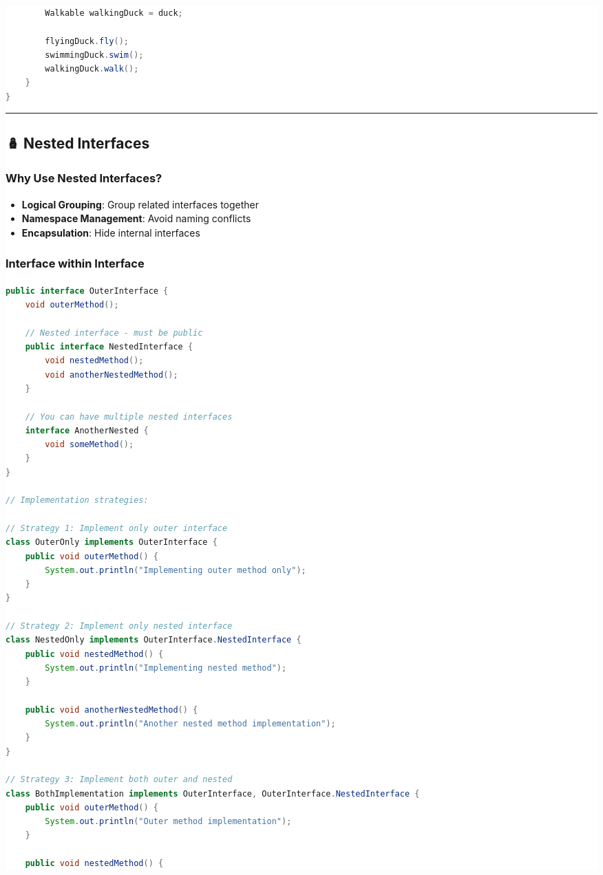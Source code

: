 ```java
        Walkable walkingDuck = duck;
        
        flyingDuck.fly();
        swimmingDuck.swim();
        walkingDuck.walk();
    }
}
```

---

## 🪆 Nested Interfaces

### Why Use Nested Interfaces?
- **Logical Grouping**: Group related interfaces together
- **Namespace Management**: Avoid naming conflicts
- **Encapsulation**: Hide internal interfaces

### Interface within Interface
```java
public interface OuterInterface {
    void outerMethod();
    
    // Nested interface - must be public
    public interface NestedInterface {  
        void nestedMethod();
        void anotherNestedMethod();
    }
    
    // You can have multiple nested interfaces
    interface AnotherNested {
        void someMethod();
    }
}

// Implementation strategies:

// Strategy 1: Implement only outer interface
class OuterOnly implements OuterInterface {
    public void outerMethod() {
        System.out.println("Implementing outer method only");
    }
}

// Strategy 2: Implement only nested interface
class NestedOnly implements OuterInterface.NestedInterface {
    public void nestedMethod() {
        System.out.println("Implementing nested method");
    }
    
    public void anotherNestedMethod() {
        System.out.println("Another nested method implementation");
    }
}

// Strategy 3: Implement both outer and nested
class BothImplementation implements OuterInterface, OuterInterface.NestedInterface {
    public void outerMethod() {
        System.out.println("Outer method implementation");
    }
    
    public void nestedMethod() {
```